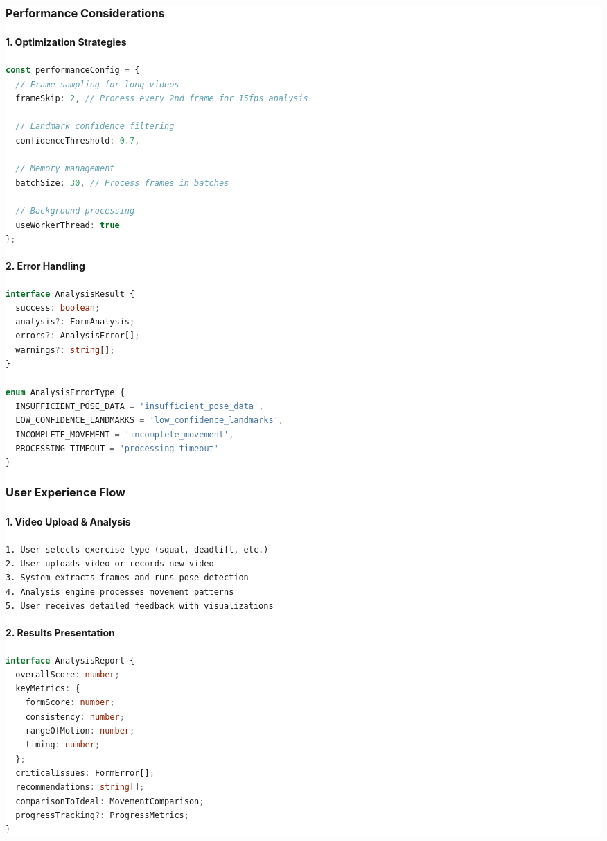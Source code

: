 ### Performance Considerations

#### 1. Optimization Strategies

```typescript
const performanceConfig = {
  // Frame sampling for long videos
  frameSkip: 2, // Process every 2nd frame for 15fps analysis
  
  // Landmark confidence filtering
  confidenceThreshold: 0.7,
  
  // Memory management
  batchSize: 30, // Process frames in batches
  
  // Background processing
  useWorkerThread: true
};
```

#### 2. Error Handling

```typescript
interface AnalysisResult {
  success: boolean;
  analysis?: FormAnalysis;
  errors?: AnalysisError[];
  warnings?: string[];
}

enum AnalysisErrorType {
  INSUFFICIENT_POSE_DATA = 'insufficient_pose_data',
  LOW_CONFIDENCE_LANDMARKS = 'low_confidence_landmarks',
  INCOMPLETE_MOVEMENT = 'incomplete_movement',
  PROCESSING_TIMEOUT = 'processing_timeout'
}
```

### User Experience Flow

#### 1. Video Upload & Analysis

```text
1. User selects exercise type (squat, deadlift, etc.)
2. User uploads video or records new video
3. System extracts frames and runs pose detection
4. Analysis engine processes movement patterns
5. User receives detailed feedback with visualizations
```

#### 2. Results Presentation

```typescript
interface AnalysisReport {
  overallScore: number;
  keyMetrics: {
    formScore: number;
    consistency: number;
    rangeOfMotion: number;
    timing: number;
  };
  criticalIssues: FormError[];
  recommendations: string[];
  comparisonToIdeal: MovementComparison;
  progressTracking?: ProgressMetrics;
}
```